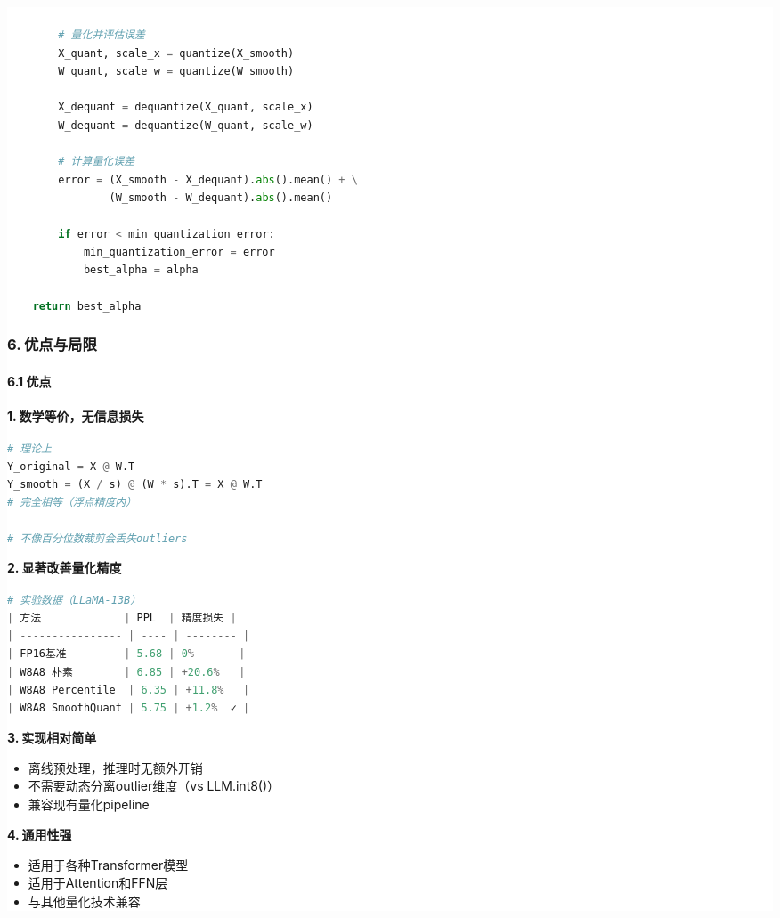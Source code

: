 ```python
        
        # 量化并评估误差
        X_quant, scale_x = quantize(X_smooth)
        W_quant, scale_w = quantize(W_smooth)
        
        X_dequant = dequantize(X_quant, scale_x)
        W_dequant = dequantize(W_quant, scale_w)
        
        # 计算量化误差
        error = (X_smooth - X_dequant).abs().mean() + \
                (W_smooth - W_dequant).abs().mean()
        
        if error < min_quantization_error:
            min_quantization_error = error
            best_alpha = alpha
    
    return best_alpha
```

### 6. 优点与局限

#### 6.1 优点

**1. 数学等价，无信息损失**
```python
# 理论上
Y_original = X @ W.T
Y_smooth = (X / s) @ (W * s).T = X @ W.T
# 完全相等（浮点精度内）

# 不像百分位数裁剪会丢失outliers
```

**2. 显著改善量化精度**
```python
# 实验数据（LLaMA-13B）
| 方法             | PPL  | 精度损失 |
| ---------------- | ---- | -------- |
| FP16基准         | 5.68 | 0%       |
| W8A8 朴素        | 6.85 | +20.6%   |
| W8A8 Percentile  | 6.35 | +11.8%   |
| W8A8 SmoothQuant | 5.75 | +1.2%  ✓ |
```

**3. 实现相对简单**
- 离线预处理，推理时无额外开销
- 不需要动态分离outlier维度（vs LLM.int8()）
- 兼容现有量化pipeline

**4. 通用性强**
- 适用于各种Transformer模型
- 适用于Attention和FFN层
- 与其他量化技术兼容
